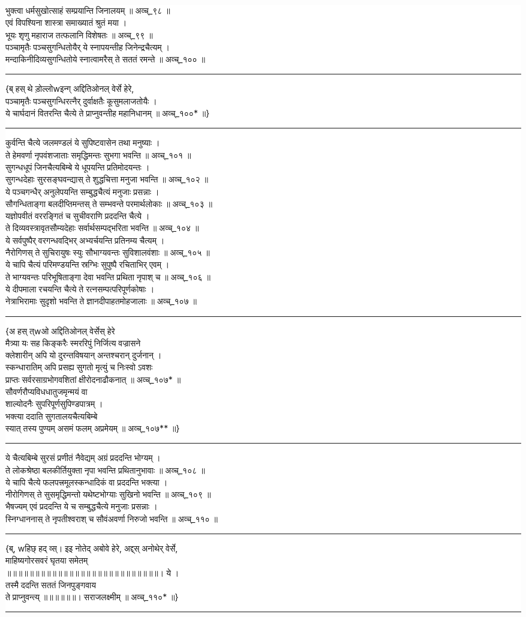 भुक्त्वा धर्मसुखोत्साहं सम्प्रयान्ति जिनालयम् ॥ अव्च्_९८ ॥  
एवं विपश्यिना शास्त्रा समाख्यातं श्रुतं मया ।  
भूयः शृणु महाराज तत्फलानि विशेषतः ॥ अव्च्_९९ ॥  
पञ्चामृतैः पञ्चसुगन्धितोयैर् ये स्नापयन्तीह जिनेन्द्रचैत्यम् ।  
मन्दाकिनीदिव्यसुगन्धितोये स्नात्वामरैस् ते सततं रमन्ते ॥ अव्च्_१०० ॥  
____________________  
  
{ब् हस् थे ड़ोल्लोwइन्ग् अद्दितिओनल् वेर्से हेरे,  
पञ्चामृतैः पञ्चसुगन्धिरत्नैर् दुर्वाक्षतैः कूसुमलाजतोयैः ।  
ये चार्घदानं वितरन्ति चैत्ये ते प्राप्नुवन्तीह महानिधानम् ॥ अव्च्_१००* ॥}  
____________________  
  
कुर्वन्ति चैत्ये जलमण्डलं ये सुपिष्टवासेन तथा मनुष्याः ।  
ते हेमवर्णा नृपवंशजाताः समृद्धिमन्तः सुभगा भवन्ति ॥ अव्च्_१०१ ॥  
सुगन्धधूपं जिनचैत्यबिम्बे ये धूपयन्ति प्रतिमोदयन्तः ।  
सुगन्धदेहाः सुरसङ्घवन्द्यास् ते शुद्धचित्ता मनुजा भवन्ति ॥ अव्च्_१०२ ॥  
ये पञ्चगन्धैर् अनुलेपयन्ति सम्बुद्धचैत्यं मनुजाः प्रसन्नाः ।  
सौगन्धिताङ्गा बलदीप्तिमन्तस् ते सम्भवन्ते परमार्थलोकाः ॥ अव्च्_१०३ ॥  
यज्ञोपवीतं वररङ्गितं च सुचीवराणि प्रददन्ति चैत्ये ।  
ते दिव्यवस्त्रावृतसौम्यदेहाः सर्वार्थसम्पद्भरिता भवन्ति ॥ अव्च्_१०४ ॥  
ये सर्वपुष्पैर् वरगन्धवद्भिर् अभ्यर्चयन्ति प्रतिनम्य चैत्यम् ।  
नैरोगिणस् ते सुचिरायुषः स्युः सौभाग्यवन्तः सुविशालवंशाः ॥ अव्च्_१०५ ॥  
ये चापि चैत्यं परिमण्डयन्ति स्रग्भिः सुपुष्पै रचिताभिर् एवम् ।  
ते भाग्यवन्तः परिभूषिताङ्गा देवा भवन्ति प्रथिता नृपाश् च ॥ अव्च्_१०६ ॥  
ये दीपमाला रचयन्ति चैत्ये ते रत्नसम्पत्परिपूर्णकोषाः ।  
नेत्राभिरामाः सुदृशो भवन्ति ते ज्ञानदीपाहतमोहजालाः ॥ अव्च्_१०७ ॥  
____________________  
{अ हस् त्wओ अद्दितिओनल् वेर्सेस् हेरे  
मैत्र्या यः सह किङ्करैः स्मररिपुं निर्जित्य वज्रासने  
क्लेशारीन् अपि यो दुरन्तविषयान् अन्तश्चरान् दुर्जनान् ।  
स्कन्धारातिम् अपि प्रसह्य सुगतो मृत्युं च निःस्वो ऽवशः  
प्राप्तः सर्वरसाग्रभोगवशितां क्षीरोदनाढौकनात् ॥ अव्च्_१०७* ॥  
सौवर्णरौप्यविधधातुजमृन्मयं वा  
शाल्योदनैः सुपरिपूर्णसुपिण्डपात्रम् ।  
भक्त्या ददाति सुगतालयचैत्यबिम्बे  
स्यात् तस्य पुण्यम् असमं फलम् अप्रमेयम् ॥ अव्च्_१०७** ॥}  
____________________  
  
ये चैत्यबिम्बे सुरसं प्रणीतं नैवेद्यम् अग्रं प्रददन्ति भोग्यम् ।  
ते लोकश्रेष्ठा बलकीर्तियुक्ता नृपा भवन्ति प्रथितानुभावाः ॥ अव्च्_१०८ ॥  
ये चापि चैत्ये फलपत्त्रमूलस्कन्धादिकं वा प्रददन्ति भक्त्या ।  
नीरोगिणस् ते सुसमृद्धिमन्तो यथेष्टभोग्याः सुखिनो भवन्ति ॥ अव्च्_१०९ ॥  
भैषज्यम् एवं प्रददन्ति ये च सम्बुद्धचैत्ये मनुजाः प्रसन्नाः ।  
स्निग्धाननास् ते नृपतीश्वराश् च सौवंअवर्णा निरुजो भवन्ति ॥ अव्च्_११० ॥  
____________________  
  
{ब्, wहिछ् हद् व्स्। इइ नोतेद् अबोवे हेरे, अद्द्स् अनोथेर् वेर्से,  
माहिष्यगोरसवरं घृतया समेतम्  
॥॥॥॥॥॥॥॥॥॥॥॥॥॥॥॥॥॥॥॥॥॥॥॥॥॥॥। ये ।  
तस्मै ददन्ति सततं जिनपुङ्गवाय  
ते प्राप्नुवन्त्य् ॥॥॥॥॥॥। सराजलक्ष्मीम् ॥ अव्च्_११०* ॥}  
____________________  
  